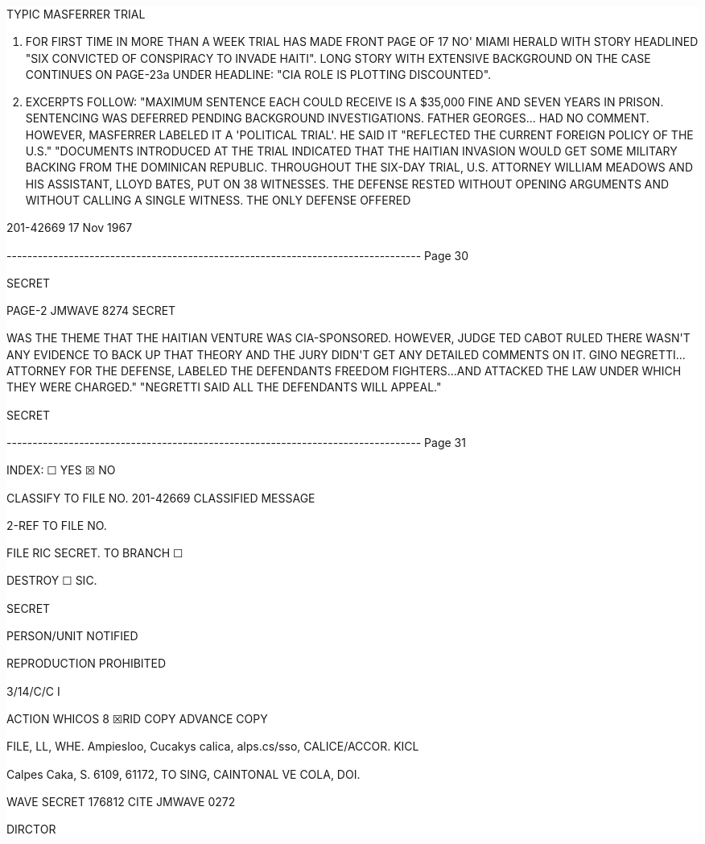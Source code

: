 TYPIC MASFERRER TRIAL

1. FOR FIRST TIME IN MORE THAN A WEEK TRIAL HAS MADE FRONT PAGE OF 17 NO' MIAMI HERALD WITH STORY HEADLINED "SIX CONVICTED OF CONSPIRACY TO INVADE HAITI". LONG STORY WITH EXTENSIVE BACKGROUND ON THE CASE CONTINUES ON PAGE-23a UNDER HEADLINE: "CIA ROLE IS PLOTTING DISCOUNTED".

2. EXCERPTS FOLLOW: "MAXIMUM SENTENCE EACH COULD RECEIVE IS A $35,000 FINE AND SEVEN YEARS IN PRISON. SENTENCING WAS DEFERRED PENDING BACKGROUND INVESTIGATIONS. FATHER GEORGES... HAD NO COMMENT. HOWEVER, MASFERRER LABELED IT A 'POLITICAL TRIAL'. HE SAID IT "REFLECTED THE CURRENT FOREIGN POLICY OF THE U.S." "DOCUMENTS INTRODUCED AT THE TRIAL INDICATED THAT THE HAITIAN INVASION WOULD GET SOME MILITARY BACKING FROM THE DOMINICAN REPUBLIC. THROUGHOUT THE SIX-DAY TRIAL, U.S. ATTORNEY WILLIAM MEADOWS AND HIS ASSISTANT, LLOYD BATES, PUT ON 38 WITNESSES. THE DEFENSE RESTED WITHOUT OPENING ARGUMENTS AND WITHOUT CALLING A SINGLE WITNESS. THE ONLY DEFENSE OFFERED

201-42669
17 Nov 1967


-------------------------------------------------------------------------------- Page 30

SECRET

PAGE-2 JMWAVE 8274 SECRET

WAS THE THEME THAT THE HAITIAN VENTURE WAS CIA-SPONSORED. HOWEVER, JUDGE TED CABOT RULED THERE WASN'T ANY EVIDENCE TO BACK UP THAT THEORY AND THE JURY DIDN'T GET ANY DETAILED COMMENTS ON IT. GINO NEGRETTI... ATTORNEY FOR THE DEFENSE, LABELED THE DEFENDANTS FREEDOM FIGHTERS...AND ATTACKED THE LAW UNDER WHICH THEY WERE CHARGED." "NEGRETTI SAID ALL THE DEFENDANTS WILL APPEAL."

SECRET


-------------------------------------------------------------------------------- Page 31

INDEX: ☐ YES ☒ NO

CLASSIFY TO FILE NO. 201-42669 CLASSIFIED MESSAGE

2-REF TO FILE NO.

FILE RIC SECRET. TO BRANCH ☐

DESTROY ☐ SIC.

SECRET

PERSON/UNIT NOTIFIED

REPRODUCTION PROHIBITED

3/14/C/C I

ACTION WHICOS 8 ☒RID COPY ADVANCE COPY

FILE, LL, WHE. Ampiesloo, Cucakys calica, alps.cs/sso, CALICE/ACCOR. KICL

Calpes Caka, S. 6109, 61172, TO SING, CAINTONAL VE COLA, DOI.

WAVE
SECRET 176812 CITE JMWAVE 0272

DIRCTOR
